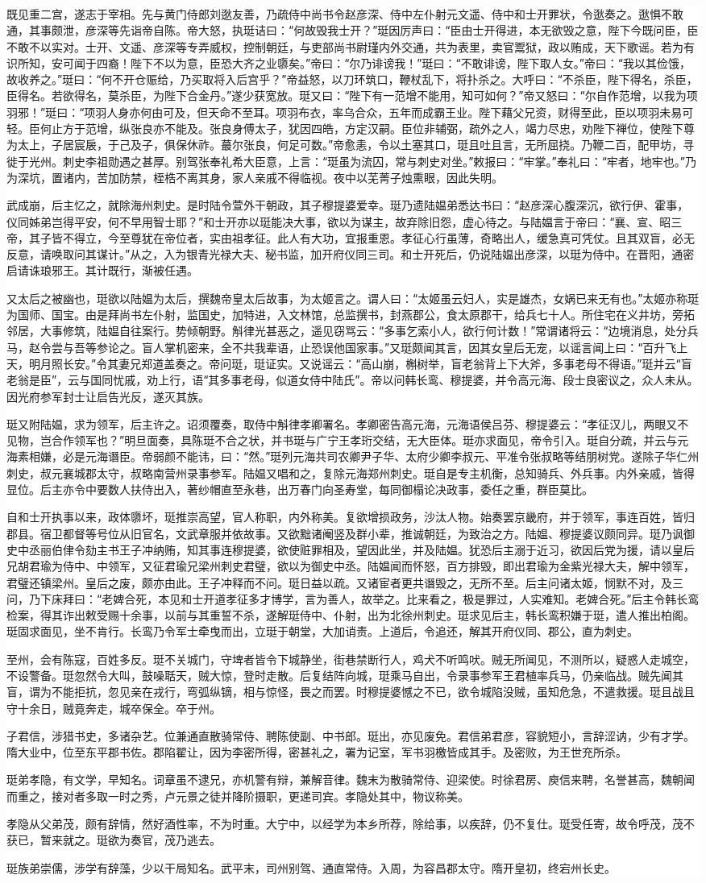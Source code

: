 既见重二宫，遂志于宰相。先与黄门侍郎刘逖友善，乃疏侍中尚书令赵彦深、侍中左仆射元文遥、侍中和士开罪状，令逖奏之。逖惧不敢通，其事颇泄，彦深等先诣帝自陈。帝大怒，执珽诘曰：“何故毁我士开？”珽因厉声曰：“臣由士开得进，本无欲毁之意，陛下今既问臣，臣不敢不以实对。士开、文遥、彦深等专弄威权，控制朝廷，与吏部尚书尉瑾内外交通，共为表里，卖官鬻狱，政以贿成，天下歌谣。若为有识所知，安可闻于四裔！陛下不以为意，臣恐大齐之业隳矣。”帝曰：“尔乃诽谤我！”珽曰：“不敢诽谤，陛下取人女。”帝曰：“我以其俭饿，故收养之。”珽曰：“何不开仓赈给，乃买取将入后宫乎？”帝益怒，以刀环筑口，鞭杖乱下，将扑杀之。大呼曰：“不杀臣，陛下得名，杀臣，臣得名。若欲得名，莫杀臣，为陛下合金丹。”遂少获宽放。珽又曰：“陛下有一范增不能用，知可如何？”帝又怒曰：“尔自作范增，以我为项羽邪！”珽曰：“项羽人身亦何由可及，但天命不至耳。项羽布衣，率乌合众，五年而成霸王业。陛下藉父兄资，财得至此，臣以项羽未易可轻。臣何止方于范增，纵张良亦不能及。张良身傅太子，犹因四皓，方定汉嗣。臣位非辅弼，疏外之人，竭力尽忠，劝陛下禅位，使陛下尊为太上，子居宸扆，于己及子，俱保休祚。蕞尔张良，何足可数。”帝愈恚，令以土塞其口，珽且吐且言，无所屈挠。乃鞭二百，配甲坊，寻徙于光州。刺史李祖勋遇之甚厚。别驾张奉礼希大臣意，上言：“珽虽为流囚，常与刺史对坐。”敕报曰：“牢掌。”奉礼曰：“牢者，地牢也。”乃为深坑，置诸内，苦加防禁，桎梏不离其身，家人亲戚不得临视。夜中以芜菁子烛熏眼，因此失明。

武成崩，后主忆之，就除海州刺史。是时陆令萱外干朝政，其子穆提婆爱幸。珽乃遗陆媪弟悉达书曰：“赵彦深心腹深沉，欲行伊、霍事，仪同姊弟岂得平安，何不早用智士耶？”和士开亦以珽能决大事，欲以为谋主，故弃除旧怨，虚心待之。与陆媪言于帝曰：“襄、宣、昭三帝，其子皆不得立，今至尊犹在帝位者，实由祖孝征。此人有大功，宜报重恩。孝征心行虽薄，奇略出人，缓急真可凭仗。且其双盲，必无反意，请唤取问其谋计。”从之，入为银青光禄大夫、秘书监，加开府仪同三司。和士开死后，仍说陆媪出彦深，以珽为侍中。在晋阳，通密启请诛琅邪王。其计既行，渐被任遇。

又太后之被幽也，珽欲以陆媪为太后，撰魏帝皇太后故事，为太姬言之。谓人曰：“太姬虽云妇人，实是雄杰，女娲已来无有也。”太姬亦称珽为国师、国宝。由是拜尚书左仆射，监国史，加特进，入文林馆，总监撰书，封燕郡公，食太原郡干，给兵七十人。所住宅在义井坊，旁拓邻居，大事修筑，陆媪自往案行。势倾朝野。斛律光甚恶之，遥见窃骂云：“多事乞索小人，欲行何计数！”常谓诸将云：“边境消息，处分兵马，赵令尝与吾等参论之。盲人掌机密来，全不共我辈语，止恐误他国家事。”又珽颇闻其言，因其女皇后无宠，以谣言闻上曰：“百升飞上天，明月照长安。”令其妻兄郑道盖奏之。帝问珽，珽证实。又说谣云：“高山崩，槲树举，盲老翁背上下大斧，多事老母不得语。”珽并云“盲老翁是臣”，云与国同忧戚，劝上行，语“其多事老母，似道女侍中陆氏”。帝以问韩长鸾、穆提婆，并令高元海、段士良密议之，众人未从。因光府参军封士让启告光反，遂灭其族。

珽又附陆媪，求为领军，后主许之。诏须覆奏，取侍中斛律孝卿署名。孝卿密告高元海，元海语侯吕芬、穆提婆云：“孝征汉儿，两眼又不见物，岂合作领军也？”明旦面奏，具陈珽不合之状，并书珽与广宁王孝珩交结，无大臣体。珽亦求面见，帝令引入。珽自分疏，并云与元海素相嫌，必是元海谮臣。帝弱颜不能讳，曰：“然。”珽列元海共司农卿尹子华、太府少卿李叔元、平准令张叔略等结朋树党。遂除子华仁州刺史，叔元襄城郡太守，叔略南营州录事参军。陆媪又唱和之，复除元海郑州刺史。珽自是专主机衡，总知骑兵、外兵事。内外亲戚，皆得显位。后主亦令中要数人扶侍出入，著纱帽直至永巷，出万春门向圣寿堂，每同御榻论决政事，委任之重，群臣莫比。

自和士开执事以来，政体隳坏，珽推崇高望，官人称职，内外称美。复欲增损政务，沙汰人物。始奏罢京畿府，并于领军，事连百姓，皆归郡县。宿卫都督等号位从旧官名，文武章服并依故事。又欲黜诸阉竖及群小辈，推诚朝廷，为致治之方。陆媪、穆提婆议颇同异。珽乃讽御史中丞丽伯侓令劾主书王子冲纳贿，知其事连穆提婆，欲使赃罪相及，望因此坐，并及陆媪。犹恐后主溺于近习，欲因后党为援，请以皇后兄胡君瑜为侍中、中领军，又征君瑜兄梁州刺史君璧，欲以为御史中丞。陆媪闻而怀怒，百方排毁，即出君瑜为金紫光禄大夫，解中领军，君璧还镇梁州。皇后之废，颇亦由此。王子冲释而不问。珽日益以疏。又诸宦者更共谮毁之，无所不至。后主问诸太姬，悯默不对，及三问，乃下床拜曰：“老婢合死，本见和士开道孝征多才博学，言为善人，故举之。比来看之，极是罪过，人实难知。老婢合死。”后主令韩长鸾检案，得其诈出敕受赐十余事，以前与其重誓不杀，遂解珽侍中、仆射，出为北徐州刺史。珽求见后主，韩长鸾积嫌于珽，遣人推出柏阁。珽固求面见，坐不肯行。长鸾乃令军士牵曳而出，立珽于朝堂，大加诮责。上道后，令追还，解其开府仪同、郡公，直为刺史。

至州，会有陈寇，百姓多反。珽不关城门，守埤者皆令下城静坐，街巷禁断行人，鸡犬不听鸣吠。贼无所闻见，不测所以，疑惑人走城空，不设警备。珽忽然令大叫，鼓噪聒天，贼大惊，登时走散。后复结阵向城，珽乘马自出，令录事参军王君植率兵马，仍亲临战。贼先闻其盲，谓为不能拒抗，忽见亲在戎行，弯弧纵镝，相与惊怪，畏之而罢。时穆提婆憾之不已，欲令城陷没贼，虽知危急，不遣救援。珽且战且守十余日，贼竟奔走，城卒保全。卒于州。

子君信，涉猎书史，多诸杂艺。位兼通直散骑常侍、聘陈使副、中书郎。珽出，亦见废免。君信弟君彦，容貌短小，言辞涩讷，少有才学。隋大业中，位至东平郡书佐。郡陷翟让，因为李密所得，密甚礼之，署为记室，军书羽檄皆成其手。及密败，为王世充所杀。

珽弟孝隐，有文学，早知名。词章虽不逮兄，亦机警有辩，兼解音律。魏末为散骑常侍、迎梁使。时徐君房、庾信来聘，名誉甚高，魏朝闻而重之，接对者多取一时之秀，卢元景之徒并降阶摄职，更递司宾。孝隐处其中，物议称美。

孝隐从父弟茂，颇有辞情，然好酒性率，不为时重。大宁中，以经学为本乡所荐，除给事，以疾辞，仍不复仕。珽受任寄，故令呼茂，茂不获已，暂来就之。珽欲为奏官，茂乃逃去。

珽族弟崇儒，涉学有辞藻，少以干局知名。武平末，司州别驾、通直常侍。入周，为容昌郡太守。隋开皇初，终宕州长史。
